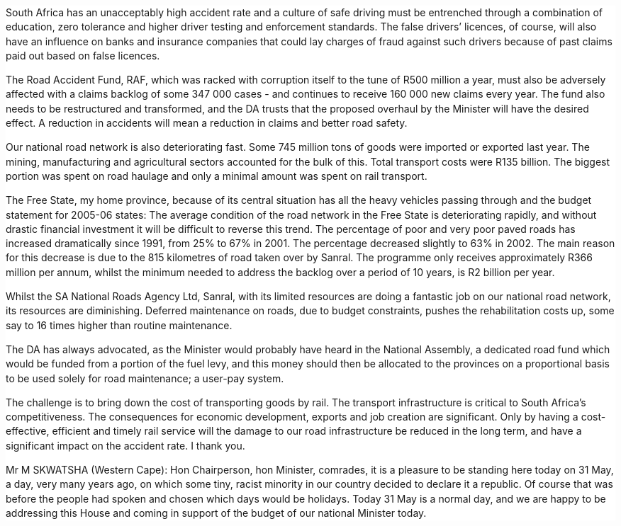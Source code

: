 South Africa has an unacceptably high accident rate and a culture of safe
driving must be entrenched through a combination of education, zero
tolerance and higher driver testing and enforcement standards. The false
drivers’ licences, of course, will also have an influence on banks and
insurance companies that could lay charges of fraud against such drivers
because of past claims paid out based on false licences.

The Road Accident Fund, RAF, which was racked with corruption itself to the
tune of R500 million a year, must also be adversely affected with a claims
backlog of some 347 000 cases - and continues to receive 160 000 new claims
every year. The fund also needs to be restructured and transformed, and the
DA trusts that the proposed overhaul by the Minister will have the desired
effect. A reduction in accidents will mean a reduction in claims and better
road safety.

Our national road network is also deteriorating fast. Some 745 million tons
of goods were imported or exported last year. The mining, manufacturing and
agricultural sectors accounted for the bulk of this. Total transport costs
were R135 billion. The biggest portion was spent on road haulage and only a
minimal amount was spent on rail transport.

The Free State, my home province, because of its central situation has all
the heavy vehicles passing through and the budget statement for 2005-06
states:
  The average condition of the road network in the Free State is
  deteriorating rapidly, and without drastic financial investment it will
  be difficult to reverse this trend. The percentage of poor and very poor
  paved roads has increased dramatically since 1991, from 25% to 67% in
  2001. The percentage decreased slightly to 63% in 2002. The main reason
  for this decrease is due to the 815 kilometres of road taken over by
  Sanral. The programme only receives approximately R366 million per annum,
  whilst the minimum needed to address the backlog over a period of 10
  years, is R2 billion per year.

Whilst the SA National Roads Agency Ltd, Sanral, with its limited resources
are doing a fantastic job on our national road network, its resources are
diminishing. Deferred maintenance on roads, due to budget constraints,
pushes the rehabilitation costs up, some say to 16 times higher than
routine maintenance.

The DA has always advocated, as the Minister would probably have heard in
the National Assembly, a dedicated road fund which would be funded from a
portion of the fuel levy, and this money should then be allocated to the
provinces on a proportional basis to be used solely for road maintenance; a
user-pay system.

The challenge is to bring down the cost of transporting goods by rail. The
transport infrastructure is critical to South Africa’s competitiveness. The
consequences for economic development, exports and job creation are
significant. Only by having a cost-effective, efficient and timely rail
service will the damage to our road infrastructure be reduced in the long
term, and have a significant impact on the accident rate. I thank you.

Mr M SKWATSHA (Western Cape): Hon Chairperson, hon Minister, comrades, it
is a pleasure to be standing here today on 31 May, a day, very many years
ago, on which some tiny, racist minority in our country decided to declare
it a republic. Of course that was before the people had spoken and chosen
which days would be holidays. Today 31 May is a normal day, and we are
happy to be addressing this House and coming in support of the budget of
our national Minister today.

